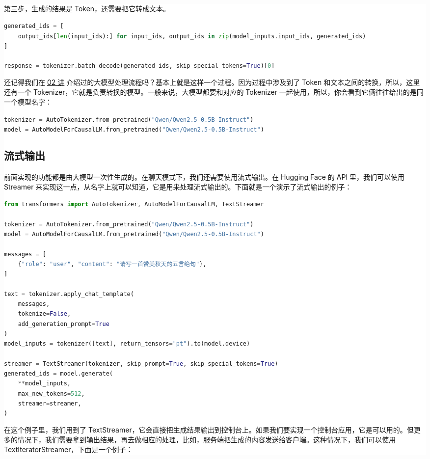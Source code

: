 第三步，生成的结果是 Token，还需要把它转成文本。

```python
generated_ids = [
    output_ids[len(input_ids):] for input_ids, output_ids in zip(model_inputs.input_ids, generated_ids)
]

response = tokenizer.batch_decode(generated_ids, skip_special_tokens=True)[0]

```

还记得我们在 [02 讲](https://time.geekbang.org/column/intro/100839101) 介绍过的大模型处理流程吗？基本上就是这样一个过程。因为过程中涉及到了 Token 和文本之间的转换，所以，这里还有一个 Tokenizer，它就是负责转换的模型。一般来说，大模型都要和对应的 Tokenizer 一起使用，所以，你会看到它俩往往给出的是同一个模型名字：

```python
tokenizer = AutoTokenizer.from_pretrained("Qwen/Qwen2.5-0.5B-Instruct")
model = AutoModelForCausalLM.from_pretrained("Qwen/Qwen2.5-0.5B-Instruct")

```

## 流式输出

前面实现的功能都是由大模型一次性生成的。在聊天模式下，我们还需要使用流式输出。在 Hugging Face 的 API 里，我们可以使用 Streamer 来实现这一点，从名字上就可以知道，它是用来处理流式输出的。下面就是一个演示了流式输出的例子：

```python
from transformers import AutoTokenizer, AutoModelForCausalLM, TextStreamer

tokenizer = AutoTokenizer.from_pretrained("Qwen/Qwen2.5-0.5B-Instruct")
model = AutoModelForCausalLM.from_pretrained("Qwen/Qwen2.5-0.5B-Instruct")

messages = [
    {"role": "user", "content": "请写一首赞美秋天的五言绝句"},
]

text = tokenizer.apply_chat_template(
    messages,
    tokenize=False,
    add_generation_prompt=True
)
model_inputs = tokenizer([text], return_tensors="pt").to(model.device)

streamer = TextStreamer(tokenizer, skip_prompt=True, skip_special_tokens=True)
generated_ids = model.generate(
    **model_inputs,
    max_new_tokens=512,
    streamer=streamer,
)

```

在这个例子里，我们用到了 TextStreamer，它会直接把生成结果输出到控制台上。如果我们要实现一个控制台应用，它是可以用的。但更多的情况下，我们需要拿到输出结果，再去做相应的处理，比如，服务端把生成的内容发送给客户端。这种情况下，我们可以使用 TextIteratorStreamer，下面是一个例子：

